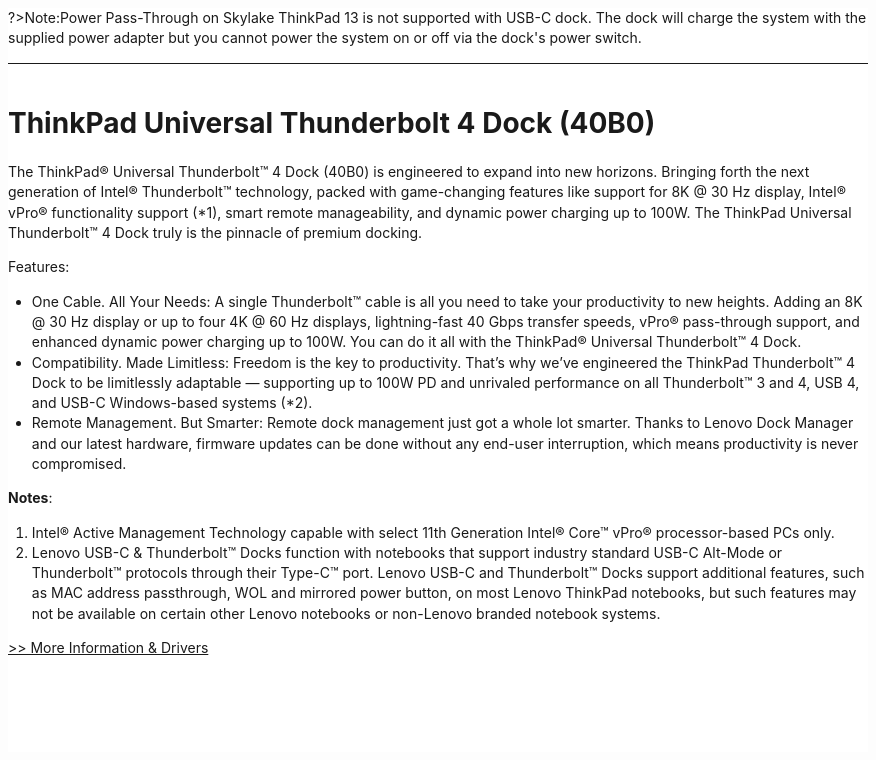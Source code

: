 ?>Note:Power Pass-Through on Skylake ThinkPad 13 is not supported with USB-C dock. The dock will charge the system with the supplied power adapter but you cannot power the system on or off via the dock's power switch.


<hr/>

# ThinkPad Universal Thunderbolt 4 Dock (40B0)

The ThinkPad® Universal Thunderbolt™ 4 Dock (40B0) is engineered to expand into new horizons. Bringing forth the next generation of Intel® Thunderbolt™ technology, packed with game-changing features like support for 8K @ 30 Hz display, Intel® vPro® functionality support (*1), smart remote manageability, and dynamic power charging up to 100W. The ThinkPad Universal Thunderbolt™ 4 Dock truly is the pinnacle of premium docking. 

Features:
- One Cable. All Your Needs: A single Thunderbolt™ cable is all you need to take your productivity to new heights. Adding an 8K @ 30 Hz display or up to four 4K @ 60 Hz displays, lightning-fast 40 Gbps transfer speeds, vPro® pass-through support, and enhanced dynamic power charging up to 100W. You can do it all with the ThinkPad® Universal Thunderbolt™ 4 Dock.
- Compatibility. Made Limitless: Freedom is the key to productivity. That’s why we’ve engineered the ThinkPad Thunderbolt™ 4 Dock to be limitlessly adaptable — supporting up to 100W PD and unrivaled performance on all Thunderbolt™ 3 and 4, USB 4, and USB-C Windows-based systems (*2).
- Remote Management. But Smarter: Remote dock management just got a whole lot smarter. Thanks to Lenovo Dock Manager and our latest hardware, firmware updates can be done without any end-user interruption, which means productivity is never compromised.
   
**Notes**:
1. Intel® Active Management Technology capable with select 11th Generation Intel® Core™ vPro® processor-based PCs only.
2. Lenovo USB-C & Thunderbolt™ Docks function with notebooks that support industry standard USB-C Alt-Mode or Thunderbolt™ protocols through their Type-C™ port. Lenovo USB-C and Thunderbolt™ Docks support additional features, such as MAC address passthrough, WOL and mirrored power button, on most Lenovo ThinkPad notebooks, but such features may not be available on certain other Lenovo notebooks or non-Lenovo branded notebook systems.

[>> More Information & Drivers](https://support.lenovo.com/us/en/solutions/pd500503)

<div style="text-align:center;padding-bottom:40px;padding-top:40px;size:150px">


